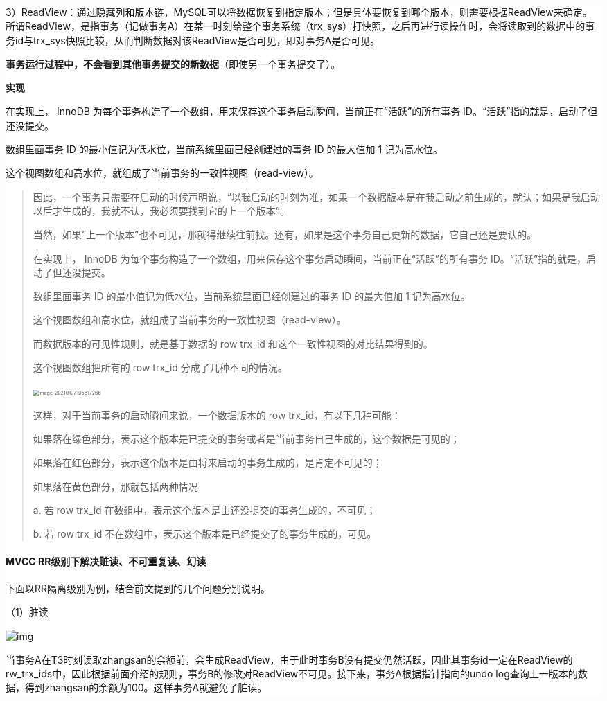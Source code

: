 3）ReadView：通过隐藏列和版本链，MySQL可以将数据恢复到指定版本；但是具体要恢复到哪个版本，则需要根据ReadView来确定。所谓ReadView，是指事务（记做事务A）在某一时刻给整个事务系统（trx_sys）打快照，之后再进行读操作时，会将读取到的数据中的事务id与trx_sys快照比较，从而判断数据对该ReadView是否可见，即对事务A是否可见。



**事务运行过程中，不会看到其他事务提交的新数据**（即使另一个事务提交了）。





**实现**

在实现上， InnoDB 为每个事务构造了一个数组，用来保存这个事务启动瞬间，当前正在“活跃”的所有事务 ID。“活跃”指的就是，启动了但还没提交。

数组里面事务 ID 的最小值记为低水位，当前系统里面已经创建过的事务 ID 的最大值加 1 记为高水位。

这个视图数组和高水位，就组成了当前事务的一致性视图（read-view）。

> 因此，一个事务只需要在启动的时候声明说，“以我启动的时刻为准，如果一个数据版本是在我启动之前生成的，就认；如果是我启动以后才生成的，我就不认，我必须要找到它的上一个版本”。
>
> 当然，如果“上一个版本”也不可见，那就得继续往前找。还有，如果是这个事务自己更新的数据，它自己还是要认的。
>
> 在实现上， InnoDB 为每个事务构造了一个数组，用来保存这个事务启动瞬间，当前正在“活跃”的所有事务 ID。“活跃”指的就是，启动了但还没提交。
>
> 数组里面事务 ID 的最小值记为低水位，当前系统里面已经创建过的事务 ID 的最大值加 1 记为高水位。
>
> 这个视图数组和高水位，就组成了当前事务的一致性视图（read-view）。
>
> 而数据版本的可见性规则，就是基于数据的 row trx_id 和这个一致性视图的对比结果得到的。
>
> 这个视图数组把所有的 row trx_id 分成了几种不同的情况。
>
> <img src="https://cdn.jsdelivr.net/gh/mafulong/mdPic@vv2/v2/72.png" alt="image-20210107105817266" style="zoom:50%;" />
>
> 这样，对于当前事务的启动瞬间来说，一个数据版本的 row trx_id，有以下几种可能：
>
> 如果落在绿色部分，表示这个版本是已提交的事务或者是当前事务自己生成的，这个数据是可见的；
>
> 如果落在红色部分，表示这个版本是由将来启动的事务生成的，是肯定不可见的；
>
> 如果落在黄色部分，那就包括两种情况
>
> a. 若 row trx_id 在数组中，表示这个版本是由还没提交的事务生成的，不可见；
>
> b. 若 row trx_id 不在数组中，表示这个版本是已经提交了的事务生成的，可见。

#### MVCC RR级别下解决赃读、不可重复读、幻读

下面以RR隔离级别为例，结合前文提到的几个问题分别说明。

（1）脏读

![img](https://cdn.jsdelivr.net/gh/mafulong/mdPic@master/images/0af71c8d8ef91d57dac263e233999ce6.png)

当事务A在T3时刻读取zhangsan的余额前，会生成ReadView，由于此时事务B没有提交仍然活跃，因此其事务id一定在ReadView的rw_trx_ids中，因此根据前面介绍的规则，事务B的修改对ReadView不可见。接下来，事务A根据指针指向的undo log查询上一版本的数据，得到zhangsan的余额为100。这样事务A就避免了脏读。
